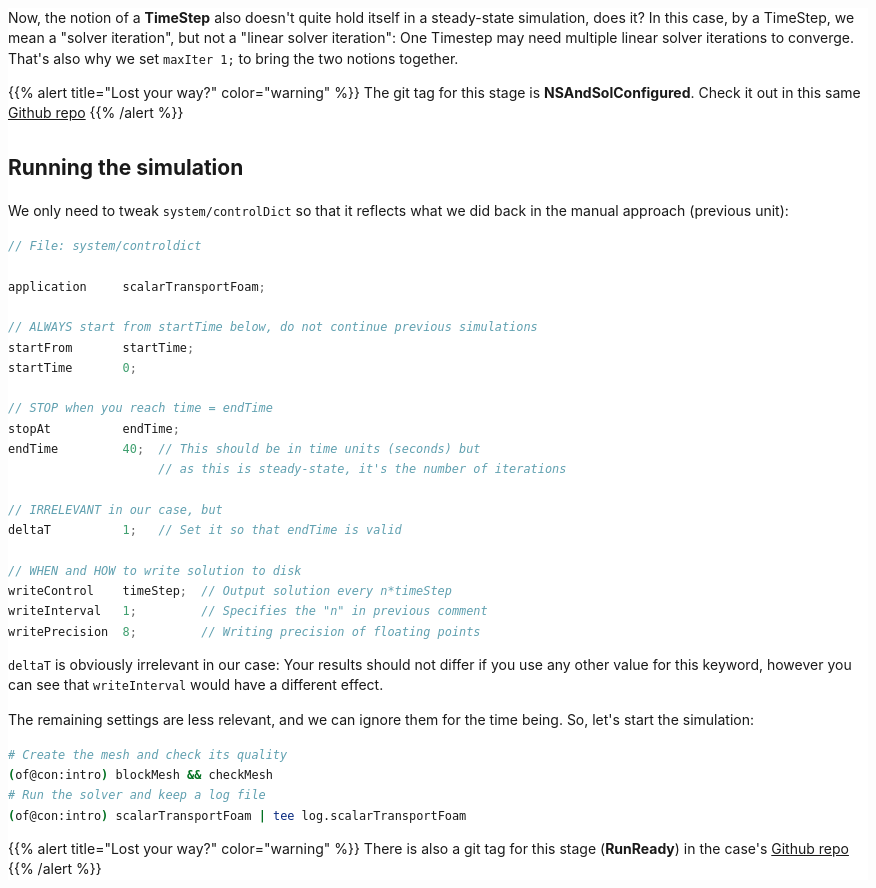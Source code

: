 Now, the notion of a __TimeStep__ also doesn't quite hold itself in a
steady-state simulation, does it? In this case, by a TimeStep, we mean a
"solver iteration", but not a "linear solver iteration": One Timestep may need
multiple linear solver iterations to converge. That's also why we set `maxIter
1;` to bring the two notions together.

{{% alert title="Lost your way?" color="warning" %}}
The git tag for this stage is __NSAndSolConfigured__. Check it out in this same
[Github repo](https://github.com/ResEng-OpenFOAM/res-eng-openfoam-introduction)
{{% /alert %}}

## Running the simulation

We only need to tweak `system/controlDict` so that it reflects what we did back
in the manual approach (previous unit):

```cpp
// File: system/controldict

application     scalarTransportFoam;

// ALWAYS start from startTime below, do not continue previous simulations
startFrom       startTime;
startTime       0;

// STOP when you reach time = endTime
stopAt          endTime;
endTime         40;  // This should be in time units (seconds) but
                     // as this is steady-state, it's the number of iterations

// IRRELEVANT in our case, but
deltaT          1;   // Set it so that endTime is valid

// WHEN and HOW to write solution to disk
writeControl    timeStep;  // Output solution every n*timeStep
writeInterval   1;         // Specifies the "n" in previous comment
writePrecision  8;         // Writing precision of floating points
```

`deltaT` is obviously irrelevant in our case: Your results should not differ
if you use any other value for this keyword, however you can see that
`writeInterval` would have a different effect.

The remaining settings are less relevant, and we can ignore them for the time
being. So, let's start the simulation:

```bash
# Create the mesh and check its quality
(of@con:intro) blockMesh && checkMesh
# Run the solver and keep a log file
(of@con:intro) scalarTransportFoam | tee log.scalarTransportFoam
```

{{% alert title="Lost your way?" color="warning" %}}
There is also a git tag for this stage (__RunReady__) in the case's
[Github repo](https://github.com/ResEng-OpenFOAM/res-eng-openfoam-introduction)
{{% /alert %}}
